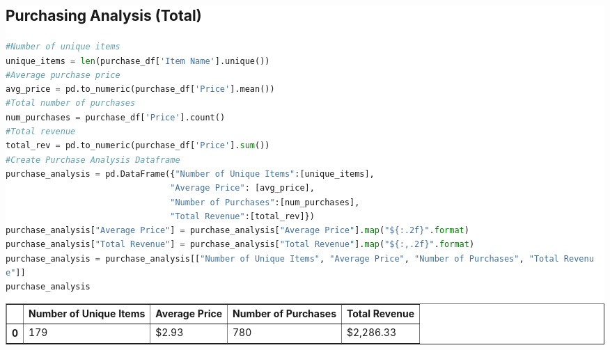 

## Purchasing Analysis (Total)


```python
#Number of unique items
unique_items = len(purchase_df['Item Name'].unique())
#Average purchase price
avg_price = pd.to_numeric(purchase_df['Price'].mean())
#Total number of purchases
num_purchases = purchase_df['Price'].count()
#Total revenue
total_rev = pd.to_numeric(purchase_df['Price'].sum())
#Create Purchase Analysis Dataframe
purchase_analysis = pd.DataFrame({"Number of Unique Items":[unique_items],
                                 "Average Price": [avg_price],
                                 "Number of Purchases":[num_purchases],
                                 "Total Revenue":[total_rev]})
purchase_analysis["Average Price"] = purchase_analysis["Average Price"].map("${:.2f}".format)
purchase_analysis["Total Revenue"] = purchase_analysis["Total Revenue"].map("${:,.2f}".format)
purchase_analysis = purchase_analysis[["Number of Unique Items", "Average Price", "Number of Purchases", "Total Revenue"]]
purchase_analysis
```




<div>
<style scoped>
    .dataframe tbody tr th:only-of-type {
        vertical-align: middle;
    }

    .dataframe tbody tr th {
        vertical-align: top;
    }

    .dataframe thead th {
        text-align: right;
    }
</style>
<table border="1" class="dataframe">
  <thead>
    <tr style="text-align: right;">
      <th></th>
      <th>Number of Unique Items</th>
      <th>Average Price</th>
      <th>Number of Purchases</th>
      <th>Total Revenue</th>
    </tr>
  </thead>
  <tbody>
    <tr>
      <th>0</th>
      <td>179</td>
      <td>$2.93</td>
      <td>780</td>
      <td>$2,286.33</td>
    </tr>
  </tbody>
</table>
</div>
